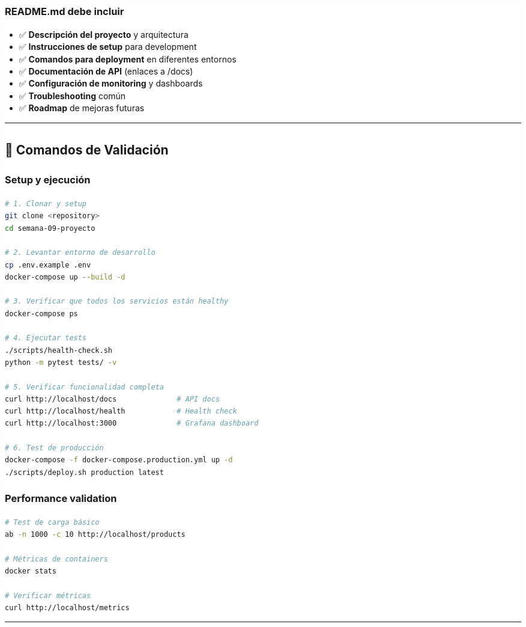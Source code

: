 ### **README.md debe incluir**

- ✅ **Descripción del proyecto** y arquitectura
- ✅ **Instrucciones de setup** para development
- ✅ **Comandos para deployment** en diferentes entornos
- ✅ **Documentación de API** (enlaces a /docs)
- ✅ **Configuración de monitoring** y dashboards
- ✅ **Troubleshooting** común
- ✅ **Roadmap** de mejoras futuras

---

## 🚀 Comandos de Validación

### **Setup y ejecución**

```bash
# 1. Clonar y setup
git clone <repository>
cd semana-09-proyecto

# 2. Levantar entorno de desarrollo
cp .env.example .env
docker-compose up --build -d

# 3. Verificar que todos los servicios están healthy
docker-compose ps

# 4. Ejecutar tests
./scripts/health-check.sh
python -m pytest tests/ -v

# 5. Verificar funcionalidad completa
curl http://localhost/docs              # API docs
curl http://localhost/health            # Health check
curl http://localhost:3000              # Grafana dashboard

# 6. Test de producción
docker-compose -f docker-compose.production.yml up -d
./scripts/deploy.sh production latest
```

### **Performance validation**

```bash
# Test de carga básico
ab -n 1000 -c 10 http://localhost/products

# Métricas de containers
docker stats

# Verificar métricas
curl http://localhost/metrics
```

---
